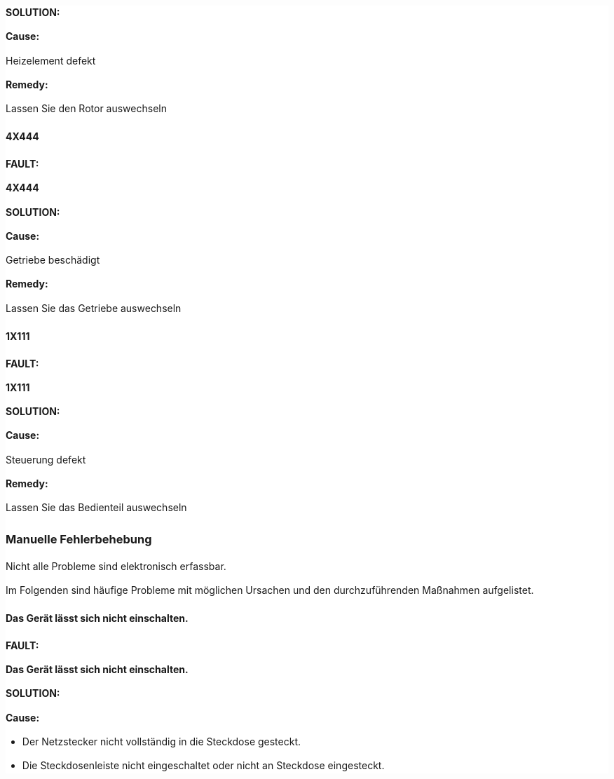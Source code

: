 **SOLUTION:**

**Cause:**

Heizelement defekt

**Remedy:**

Lassen Sie den Rotor auswechseln

#### 4X444

**FAULT:**

**4X444**

**SOLUTION:**

**Cause:**

Getriebe beschädigt

**Remedy:**

Lassen Sie das Getriebe auswechseln

#### 1X111

**FAULT:**

**1X111**

**SOLUTION:**

**Cause:**

Steuerung defekt

**Remedy:**

Lassen Sie das Bedienteil auswechseln

### Manuelle Fehlerbehebung

Nicht alle Probleme sind elektronisch erfassbar.

Im Folgenden sind häufige Probleme mit möglichen Ursachen und den durchzuführenden Maßnahmen aufgelistet.

#### Das Gerät lässt sich nicht einschalten.

**FAULT:**

**Das Gerät lässt sich nicht einschalten.**

**SOLUTION:**

**Cause:**

- Der Netzstecker nicht vollständig in die Steckdose gesteckt.

- Die Steckdosenleiste nicht eingeschaltet oder nicht an Steckdose eingesteckt.
